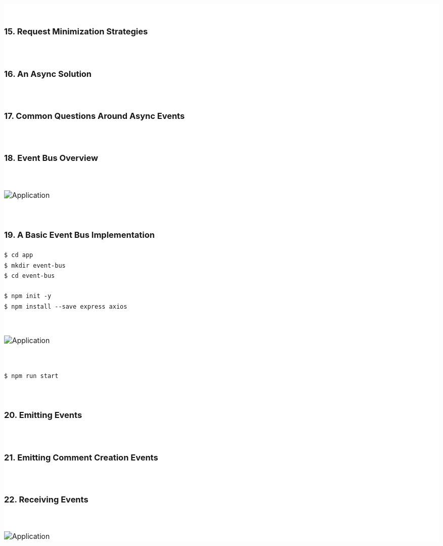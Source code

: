 <br/>

### 15. Request Minimization Strategies

<br/>

### 16. An Async Solution

<br/>

### 17. Common Questions Around Async Events

<br/>

### 18. Event Bus Overview

<br/>

![Application](/img/pic-02-11.png?raw=true)

<br/>

### 19. A Basic Event Bus Implementation

    $ cd app
    $ mkdir event-bus
    $ cd event-bus

    $ npm init -y
    $ npm install --save express axios

<br/>

![Application](/img/pic-02-12.png?raw=true)

<br/>

    $ npm run start

<br/>

### 20. Emitting Events

<br/>

### 21. Emitting Comment Creation Events

<br/>

### 22. Receiving Events

<br/>

![Application](/img/pic-02-13.png?raw=true)
